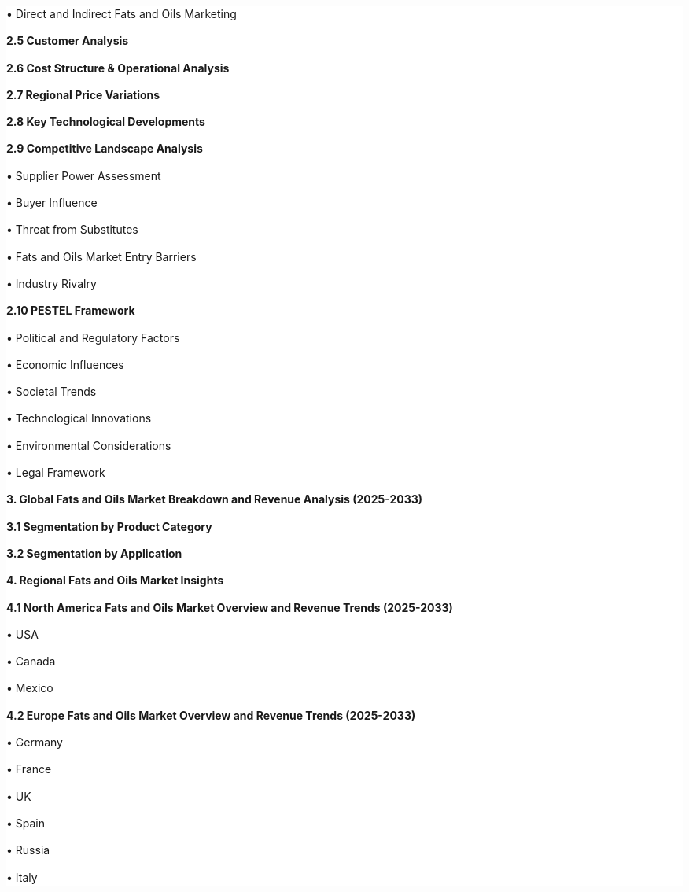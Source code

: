• Direct and Indirect Fats and Oils Marketing

<strong>2.5 Customer Analysis</strong>

<strong>2.6 Cost Structure & Operational Analysis</strong>

<strong>2.7 Regional Price Variations</strong>

<strong>2.8 Key Technological Developments</strong>

<strong>2.9 Competitive Landscape Analysis</strong>

• Supplier Power Assessment

• Buyer Influence

• Threat from Substitutes

• Fats and Oils Market Entry Barriers

• Industry Rivalry

<strong>2.10 PESTEL Framework</strong>

• Political and Regulatory Factors

• Economic Influences

• Societal Trends

• Technological Innovations

• Environmental Considerations

• Legal Framework

<strong>3. Global Fats and Oils Market Breakdown and Revenue Analysis (2025-2033)</strong>

<strong>3.1 Segmentation by Product Category</strong>

<strong>3.2 Segmentation by Application</strong>

<strong>4. Regional Fats and Oils Market Insights</strong>

<strong>4.1 North America Fats and Oils Market Overview and Revenue Trends (2025-2033)</strong>

• USA

• Canada

• Mexico

<strong>4.2 Europe Fats and Oils Market Overview and Revenue Trends (2025-2033)</strong>

• Germany

• France

• UK

• Spain

• Russia

• Italy
